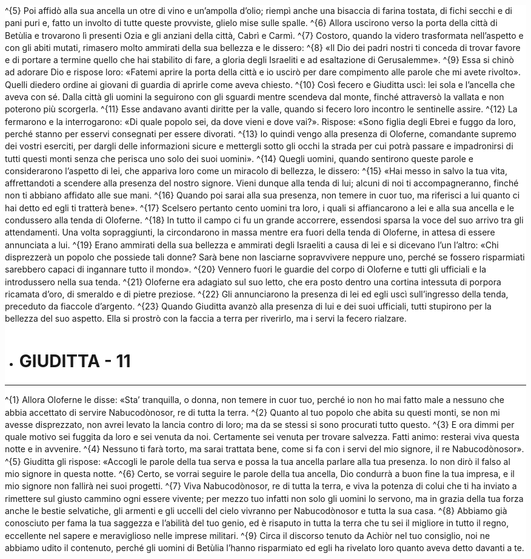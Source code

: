 ^{5} Poi affidò alla sua ancella un otre di vino e un’ampolla d’olio; riempì anche una bisaccia di farina tostata, di fichi secchi e di pani puri e, fatto un involto di tutte queste provviste, glielo mise sulle spalle. ^{6} Allora uscirono verso la porta della città di Betùlia e trovarono lì presenti Ozia e gli anziani della città, Cabrì e Carmì. ^{7} Costoro, quando la videro trasformata nell’aspetto e con gli abiti mutati, rimasero molto ammirati della sua bellezza e le dissero: ^{8} «Il Dio dei padri nostri ti conceda di trovar favore e di portare a termine quello che hai stabilito di fare, a gloria degli Israeliti e ad esaltazione di Gerusalemme». ^{9} Essa si chinò ad adorare Dio e rispose loro: «Fatemi aprire la porta della città e io uscirò per dare compimento alle parole che mi avete rivolto». Quelli diedero ordine ai giovani di guardia di aprirle come aveva chiesto. ^{10} Così fecero e Giuditta uscì: lei sola e l’ancella che aveva con sé. Dalla città gli uomini la seguirono con gli sguardi mentre scendeva dal monte, finché attraversò la vallata e non poterono più scorgerla.
^{11} Esse andavano avanti diritte per la valle, quando si fecero loro incontro le sentinelle assire. ^{12} La fermarono e la interrogarono: «Di quale popolo sei, da dove vieni e dove vai?». Rispose: «Sono figlia degli Ebrei e fuggo da loro, perché stanno per esservi consegnati per essere divorati. ^{13} Io quindi vengo alla presenza di Oloferne, comandante supremo dei vostri eserciti, per dargli delle informazioni sicure e mettergli sotto gli occhi la strada per cui potrà passare e impadronirsi di tutti questi monti senza che perisca uno solo dei suoi uomini». ^{14} Quegli uomini, quando sentirono queste parole e considerarono l’aspetto di lei, che appariva loro come un miracolo di bellezza, le dissero: ^{15} «Hai messo in salvo la tua vita, affrettandoti a scendere alla presenza del nostro signore. Vieni dunque alla tenda di lui; alcuni di noi ti accompagneranno, finché non ti abbiano affidato alle sue mani. ^{16} Quando poi sarai alla sua presenza, non temere in cuor tuo, ma riferisci a lui quanto ci hai detto ed egli ti tratterà bene».
^{17} Scelsero pertanto cento uomini tra loro, i quali si affiancarono a lei e alla sua ancella e le condussero alla tenda di Oloferne. ^{18} In tutto il campo ci fu un grande accorrere, essendosi sparsa la voce del suo arrivo tra gli attendamenti. Una volta sopraggiunti, la circondarono in massa mentre era fuori della tenda di Oloferne, in attesa di essere annunciata a lui. ^{19} Erano ammirati della sua bellezza e ammirati degli Israeliti a causa di lei e si dicevano l’un l’altro: «Chi disprezzerà un popolo che possiede tali donne? Sarà bene non lasciarne sopravvivere neppure uno, perché se fossero risparmiati sarebbero capaci di ingannare tutto il mondo».
^{20} Vennero fuori le guardie del corpo di Oloferne e tutti gli ufficiali e la introdussero nella sua tenda. ^{21} Oloferne era adagiato sul suo letto, che era posto dentro una cortina intessuta di porpora ricamata d’oro, di smeraldo e di pietre preziose. ^{22} Gli annunciarono la presenza di lei ed egli uscì sull’ingresso della tenda, preceduto da fiaccole d’argento. ^{23} Quando Giuditta avanzò alla presenza di lui e dei suoi ufficiali, tutti stupirono per la bellezza del suo aspetto. Ella si prostrò con la faccia a terra per riverirlo, ma i servi la fecero rialzare.

- # GIUDITTA - 11
--------------------------------------

^{1} Allora Oloferne le disse: «Sta’ tranquilla, o donna, non temere in cuor tuo, perché io non ho mai fatto male a nessuno che abbia accettato di servire Nabucodònosor, re di tutta la terra. ^{2} Quanto al tuo popolo che abita su questi monti, se non mi avesse disprezzato, non avrei levato la lancia contro di loro; ma da se stessi si sono procurati tutto questo. ^{3} E ora dimmi per quale motivo sei fuggita da loro e sei venuta da noi. Certamente sei venuta per trovare salvezza. Fatti animo: resterai viva questa notte e in avvenire. ^{4} Nessuno ti farà torto, ma sarai trattata bene, come si fa con i servi del mio signore, il re Nabucodònosor».
^{5} Giuditta gli rispose: «Accogli le parole della tua serva e possa la tua ancella parlare alla tua presenza. Io non dirò il falso al mio signore in questa notte. ^{6} Certo, se vorrai seguire le parole della tua ancella, Dio condurrà a buon fine la tua impresa, e il mio signore non fallirà nei suoi progetti. ^{7} Viva Nabucodònosor, re di tutta la terra, e viva la potenza di colui che ti ha inviato a rimettere sul giusto cammino ogni essere vivente; per mezzo tuo infatti non solo gli uomini lo servono, ma in grazia della tua forza anche le bestie selvatiche, gli armenti e gli uccelli del cielo vivranno per Nabucodònosor e tutta la sua casa. ^{8} Abbiamo già conosciuto per fama la tua saggezza e l’abilità del tuo genio, ed è risaputo in tutta la terra che tu sei il migliore in tutto il regno, eccellente nel sapere e meraviglioso nelle imprese militari. ^{9} Circa il discorso tenuto da Achiòr nel tuo consiglio, noi ne abbiamo udito il contenuto, perché gli uomini di Betùlia l’hanno risparmiato ed egli ha rivelato loro quanto aveva detto davanti a te.